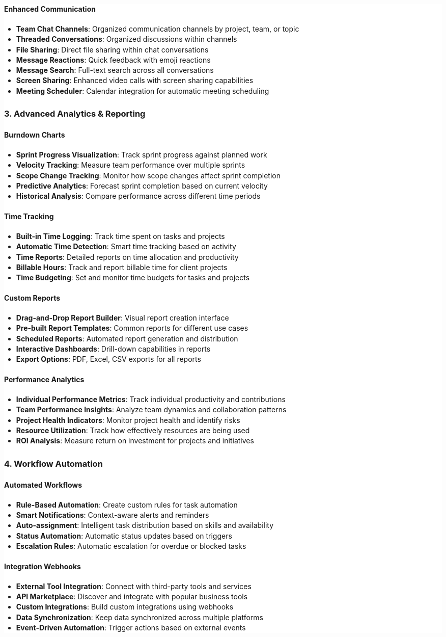 #### Enhanced Communication
- **Team Chat Channels**: Organized communication channels by project, team, or topic
- **Threaded Conversations**: Organized discussions within channels
- **File Sharing**: Direct file sharing within chat conversations
- **Message Reactions**: Quick feedback with emoji reactions
- **Message Search**: Full-text search across all conversations
- **Screen Sharing**: Enhanced video calls with screen sharing capabilities
- **Meeting Scheduler**: Calendar integration for automatic meeting scheduling

### 3. **Advanced Analytics & Reporting**

#### Burndown Charts
- **Sprint Progress Visualization**: Track sprint progress against planned work
- **Velocity Tracking**: Measure team performance over multiple sprints
- **Scope Change Tracking**: Monitor how scope changes affect sprint completion
- **Predictive Analytics**: Forecast sprint completion based on current velocity
- **Historical Analysis**: Compare performance across different time periods

#### Time Tracking
- **Built-in Time Logging**: Track time spent on tasks and projects
- **Automatic Time Detection**: Smart time tracking based on activity
- **Time Reports**: Detailed reports on time allocation and productivity
- **Billable Hours**: Track and report billable time for client projects
- **Time Budgeting**: Set and monitor time budgets for tasks and projects

#### Custom Reports
- **Drag-and-Drop Report Builder**: Visual report creation interface
- **Pre-built Report Templates**: Common reports for different use cases
- **Scheduled Reports**: Automated report generation and distribution
- **Interactive Dashboards**: Drill-down capabilities in reports
- **Export Options**: PDF, Excel, CSV exports for all reports

#### Performance Analytics
- **Individual Performance Metrics**: Track individual productivity and contributions
- **Team Performance Insights**: Analyze team dynamics and collaboration patterns
- **Project Health Indicators**: Monitor project health and identify risks
- **Resource Utilization**: Track how effectively resources are being used
- **ROI Analysis**: Measure return on investment for projects and initiatives

### 4. **Workflow Automation**

#### Automated Workflows
- **Rule-Based Automation**: Create custom rules for task automation
- **Smart Notifications**: Context-aware alerts and reminders
- **Auto-assignment**: Intelligent task distribution based on skills and availability
- **Status Automation**: Automatic status updates based on triggers
- **Escalation Rules**: Automatic escalation for overdue or blocked tasks

#### Integration Webhooks
- **External Tool Integration**: Connect with third-party tools and services
- **API Marketplace**: Discover and integrate with popular business tools
- **Custom Integrations**: Build custom integrations using webhooks
- **Data Synchronization**: Keep data synchronized across multiple platforms
- **Event-Driven Automation**: Trigger actions based on external events
